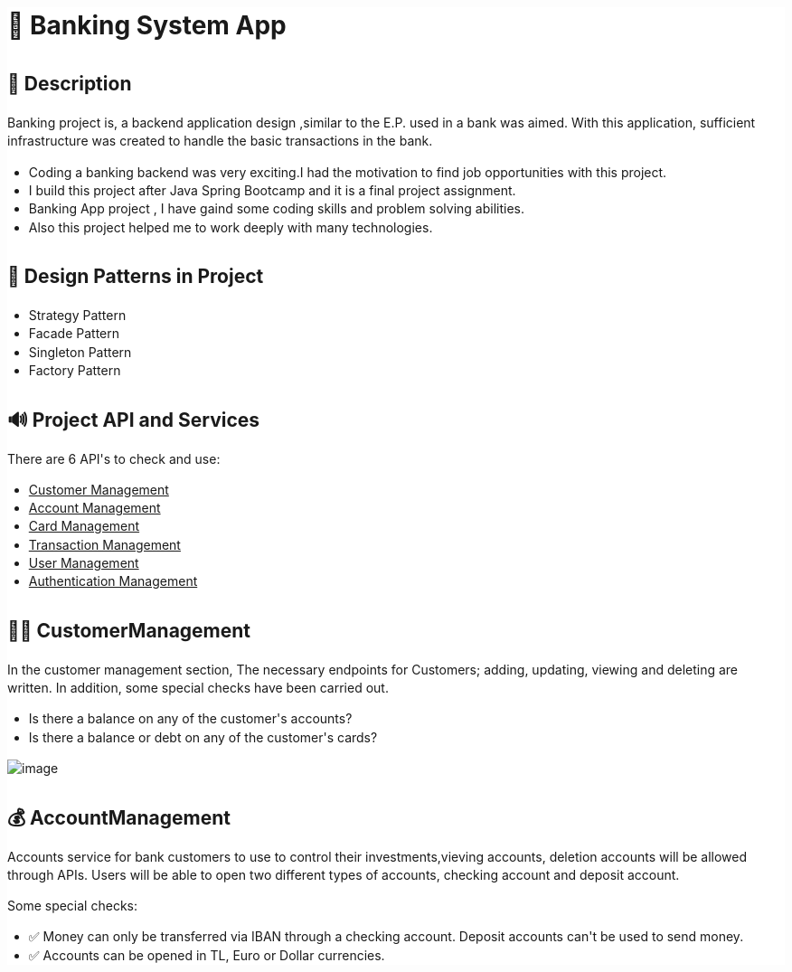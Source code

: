 # 🏦	Banking System App 

## 📜		 Description
 Banking project is, a backend application design ,similar to the 
 E.P. used in a bank was aimed. With this application,
 sufficient infrastructure was created to handle the basic transactions in the bank.

- Coding a banking backend was very exciting.I had the motivation to find job opportunities with this project.
- I build this project after Java Spring Bootcamp and it is a final project assignment.
- Banking App project , I have gaind some coding skills and problem solving abilities.
- Also this project helped me to work deeply with many technologies.


## 📄	 Design Patterns in Project

- Strategy Pattern
- Facade Pattern
- Singleton Pattern
- Factory Pattern

  
## 🔊		Project API and Services

There are 6 API's to check and use:
- [Customer Management](#customermanagement)
- [Account Management](#accountmanagement)
- [Card Management](#cardmanagement)
- [Transaction Management](#transactionmanagement)
- [User Management](#usermanagement)
- [Authentication Management](#authenticationmanagement)

## 👨‍💼	CustomerManagement
In the customer management section, 
 The necessary endpoints for Customers; adding, updating, viewing and deleting are written.
In addition, some special checks have been carried out.

- Is there a balance on any of the customer's accounts?
- Is there a balance or debt on any of the customer's cards?

![image](https://user-images.githubusercontent.com/72404480/172072075-3a77a153-d12b-4f1c-aba9-cf93d013687d.png)

## 💰	AccountManagement

Accounts service for bank customers to use to control their investments,vieving accounts,
 deletion accounts will be allowed through APIs. Users will be able to open
  two different types of accounts, checking account and deposit account. 

   Some special checks: 
 - ✅ Money can only be transferred via IBAN through a checking account. 
 Deposit accounts can't be used to send money.
 - ✅ Accounts can be opened in TL, Euro or Dollar currencies.
 